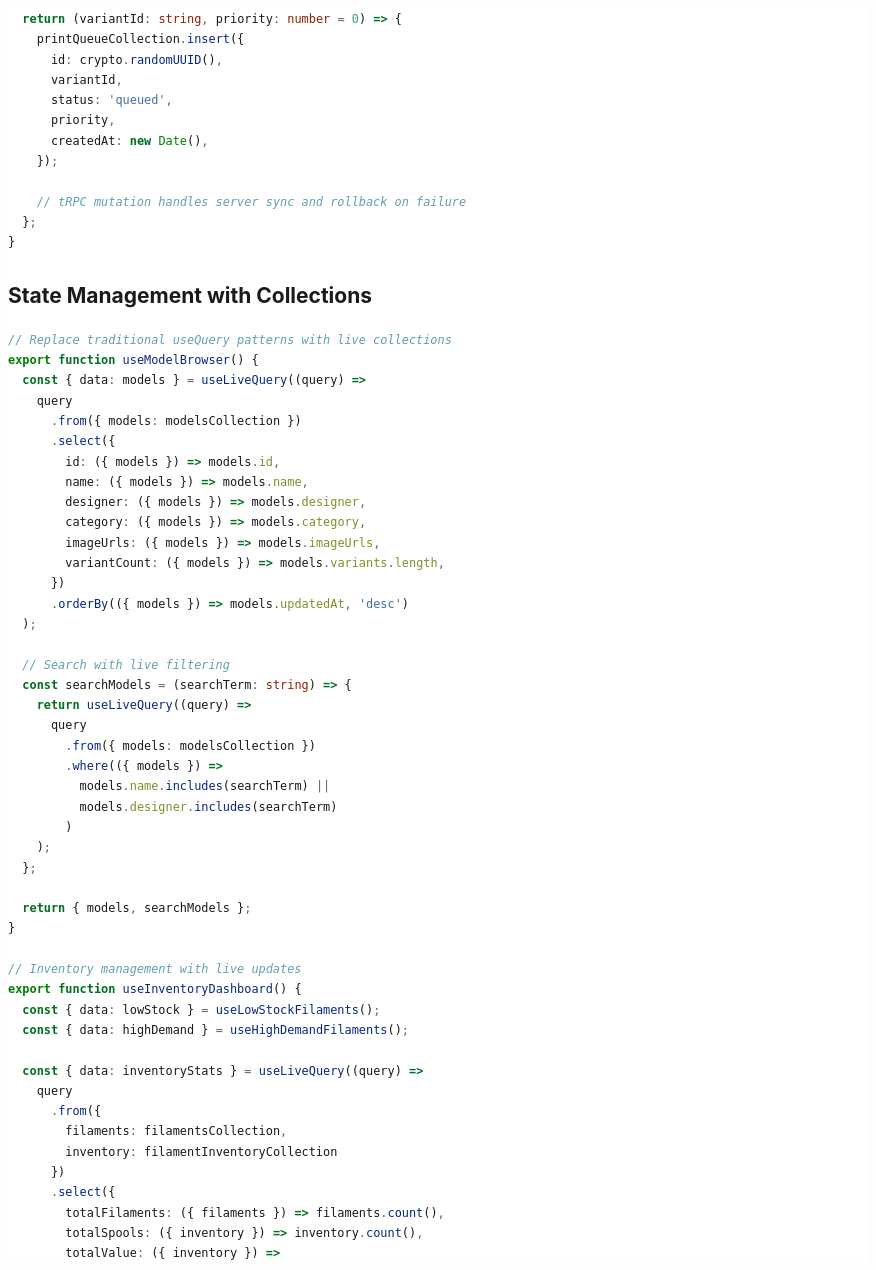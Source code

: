 ```typescript
  return (variantId: string, priority: number = 0) => {
    printQueueCollection.insert({
      id: crypto.randomUUID(),
      variantId,
      status: 'queued',
      priority,
      createdAt: new Date(),
    });
    
    // tRPC mutation handles server sync and rollback on failure
  };
}
```

## State Management with Collections

```typescript
// Replace traditional useQuery patterns with live collections
export function useModelBrowser() {
  const { data: models } = useLiveQuery((query) =>
    query
      .from({ models: modelsCollection })
      .select({
        id: ({ models }) => models.id,
        name: ({ models }) => models.name,
        designer: ({ models }) => models.designer,
        category: ({ models }) => models.category,
        imageUrls: ({ models }) => models.imageUrls,
        variantCount: ({ models }) => models.variants.length,
      })
      .orderBy(({ models }) => models.updatedAt, 'desc')
  );

  // Search with live filtering
  const searchModels = (searchTerm: string) => {
    return useLiveQuery((query) =>
      query
        .from({ models: modelsCollection })
        .where(({ models }) => 
          models.name.includes(searchTerm) || 
          models.designer.includes(searchTerm)
        )
    );
  };

  return { models, searchModels };
}

// Inventory management with live updates
export function useInventoryDashboard() {
  const { data: lowStock } = useLowStockFilaments();
  const { data: highDemand } = useHighDemandFilaments();
  
  const { data: inventoryStats } = useLiveQuery((query) =>
    query
      .from({ 
        filaments: filamentsCollection,
        inventory: filamentInventoryCollection 
      })
      .select({
        totalFilaments: ({ filaments }) => filaments.count(),
        totalSpools: ({ inventory }) => inventory.count(),
        totalValue: ({ inventory }) => 
```